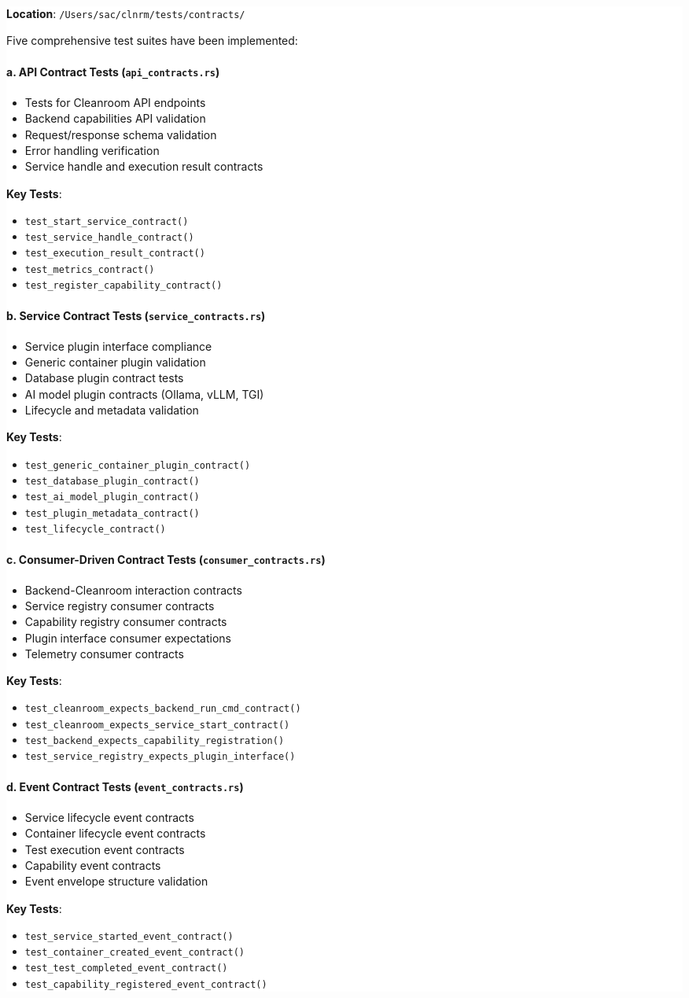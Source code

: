**Location**: `/Users/sac/clnrm/tests/contracts/`

Five comprehensive test suites have been implemented:

#### a. API Contract Tests (`api_contracts.rs`)
- Tests for Cleanroom API endpoints
- Backend capabilities API validation
- Request/response schema validation
- Error handling verification
- Service handle and execution result contracts

**Key Tests**:
- `test_start_service_contract()`
- `test_service_handle_contract()`
- `test_execution_result_contract()`
- `test_metrics_contract()`
- `test_register_capability_contract()`

#### b. Service Contract Tests (`service_contracts.rs`)
- Service plugin interface compliance
- Generic container plugin validation
- Database plugin contract tests
- AI model plugin contracts (Ollama, vLLM, TGI)
- Lifecycle and metadata validation

**Key Tests**:
- `test_generic_container_plugin_contract()`
- `test_database_plugin_contract()`
- `test_ai_model_plugin_contract()`
- `test_plugin_metadata_contract()`
- `test_lifecycle_contract()`

#### c. Consumer-Driven Contract Tests (`consumer_contracts.rs`)
- Backend-Cleanroom interaction contracts
- Service registry consumer contracts
- Capability registry consumer contracts
- Plugin interface consumer expectations
- Telemetry consumer contracts

**Key Tests**:
- `test_cleanroom_expects_backend_run_cmd_contract()`
- `test_cleanroom_expects_service_start_contract()`
- `test_backend_expects_capability_registration()`
- `test_service_registry_expects_plugin_interface()`

#### d. Event Contract Tests (`event_contracts.rs`)
- Service lifecycle event contracts
- Container lifecycle event contracts
- Test execution event contracts
- Capability event contracts
- Event envelope structure validation

**Key Tests**:
- `test_service_started_event_contract()`
- `test_container_created_event_contract()`
- `test_test_completed_event_contract()`
- `test_capability_registered_event_contract()`
